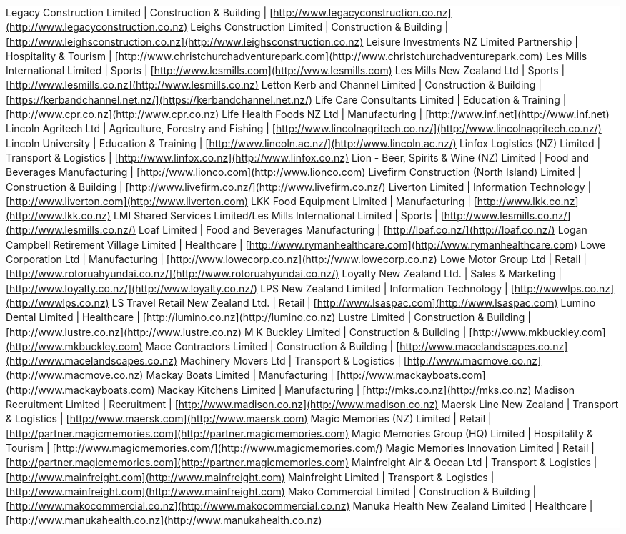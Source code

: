 Legacy Construction Limited | Construction &amp; Building | [http://www.legacyconstruction.co.nz](http://www.legacyconstruction.co.nz)
Leighs Construction Limited | Construction &amp; Building | [http://www.leighsconstruction.co.nz](http://www.leighsconstruction.co.nz)
Leisure Investments NZ Limited Partnership | Hospitality &amp; Tourism | [http://www.christchurchadventurepark.com](http://www.christchurchadventurepark.com)
Les Mills International Limited | Sports | [http://www.lesmills.com](http://www.lesmills.com)
Les Mills New Zealand Ltd | Sports | [http://www.lesmills.co.nz](http://www.lesmills.co.nz)
Letton Kerb and Channel Limited | Construction &amp; Building | [https://kerbandchannel.net.nz/](https://kerbandchannel.net.nz/)
Life Care Consultants Limited | Education &amp; Training | [http://www.cpr.co.nz](http://www.cpr.co.nz)
Life Health Foods NZ Ltd | Manufacturing | [http://www.inf.net](http://www.inf.net)
Lincoln Agritech Ltd | Agriculture, Forestry and Fishing | [http://www.lincolnagritech.co.nz/](http://www.lincolnagritech.co.nz/)
Lincoln University | Education &amp; Training | [http://www.lincoln.ac.nz/](http://www.lincoln.ac.nz/)
Linfox Logistics (NZ) Limited | Transport &amp; Logistics | [http://www.linfox.co.nz](http://www.linfox.co.nz)
Lion - Beer, Spirits &amp; Wine (NZ) Limited  | Food and Beverages Manufacturing | [http://www.lionco.com](http://www.lionco.com)
Livefirm Construction (North Island) Limited | Construction &amp; Building | [http://www.livefirm.co.nz/](http://www.livefirm.co.nz/)
Liverton Limited | Information Technology | [http://www.liverton.com](http://www.liverton.com)
LKK Food Equipment Limited | Manufacturing | [http://www.lkk.co.nz](http://www.lkk.co.nz)
LMI Shared Services Limited/Les Mills International Limited | Sports | [http://www.lesmills.co.nz/](http://www.lesmills.co.nz/)
Loaf Limited | Food and Beverages Manufacturing | [http://loaf.co.nz/](http://loaf.co.nz/)
Logan Campbell Retirement Village Limited | Healthcare | [http://www.rymanhealthcare.com](http://www.rymanhealthcare.com)
Lowe Corporation Ltd | Manufacturing | [http://www.lowecorp.co.nz](http://www.lowecorp.co.nz)
Lowe Motor Group Ltd | Retail | [http://www.rotoruahyundai.co.nz/](http://www.rotoruahyundai.co.nz/)
Loyalty New Zealand Ltd. | Sales &amp; Marketing | [http://www.loyalty.co.nz/](http://www.loyalty.co.nz/)
LPS New Zealand Limited | Information Technology | [http://wwwlps.co.nz](http://wwwlps.co.nz)
LS Travel Retail New Zealand Ltd. | Retail | [http://www.lsaspac.com](http://www.lsaspac.com)
Lumino Dental Limited | Healthcare | [http://lumino.co.nz](http://lumino.co.nz)
Lustre Limited | Construction &amp; Building | [http://www.lustre.co.nz](http://www.lustre.co.nz)
M K Buckley Limited | Construction &amp; Building | [http://www.mkbuckley.com](http://www.mkbuckley.com)
Mace Contractors Limited | Construction &amp; Building | [http://www.macelandscapes.co.nz](http://www.macelandscapes.co.nz)
Machinery Movers Ltd | Transport &amp; Logistics | [http://www.macmove.co.nz](http://www.macmove.co.nz)
Mackay Boats Limited | Manufacturing | [http://www.mackayboats.com](http://www.mackayboats.com)
Mackay Kitchens Limited | Manufacturing | [http://mks.co.nz](http://mks.co.nz)
Madison Recruitment Limited | Recruitment | [http://www.madison.co.nz](http://www.madison.co.nz)
Maersk Line New Zealand | Transport &amp; Logistics | [http://www.maersk.com](http://www.maersk.com)
Magic Memories (NZ) Limited | Retail | [http://partner.magicmemories.com](http://partner.magicmemories.com)
Magic Memories Group (HQ) Limited | Hospitality &amp; Tourism | [http://www.magicmemories.com/](http://www.magicmemories.com/)
Magic Memories Innovation Limited | Retail | [http://partner.magicmemories.com](http://partner.magicmemories.com)
Mainfreight Air &amp; Ocean Ltd | Transport &amp; Logistics | [http://www.mainfreight.com](http://www.mainfreight.com)
Mainfreight Limited | Transport &amp; Logistics | [http://www.mainfreight.com](http://www.mainfreight.com)
Mako Commercial Limited | Construction &amp; Building | [http://www.makocommercial.co.nz](http://www.makocommercial.co.nz)
Manuka Health New Zealand Limited | Healthcare | [http://www.manukahealth.co.nz](http://www.manukahealth.co.nz)